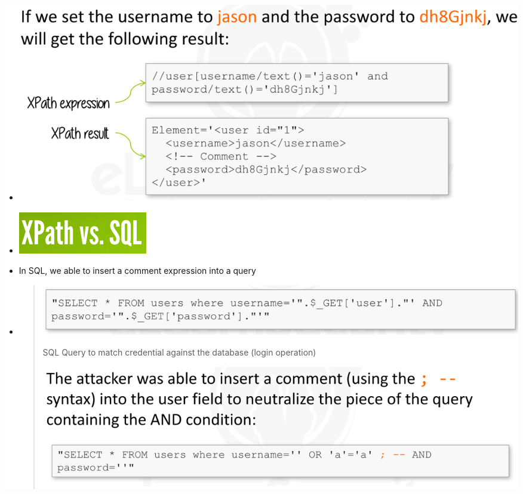   * ![image-20210222085741107](images/image-20210222085741107.png)







* ![image-20210222085926255](images/image-20210222085926255.png)

* In SQL, we able to insert a comment expression into a query

* > ![image-20210222090016592](images/image-20210222090016592.png)
  >
  > 
  >
  > SQL Query to match credential against the database (login operation)
  >
  >
  > ![image-20210222090125323](images/image-20210222090125323.png)
  >
  > 
